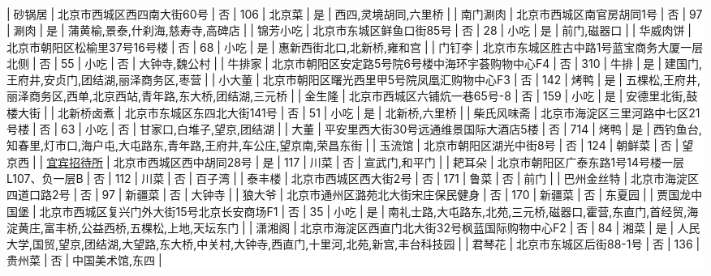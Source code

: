 | 砂锅居                                                     | 北京市西城区西四南大街60号                                            | 否       | 106      | 北京菜   | 是   | 西四,灵境胡同,六里桥                                                                                                                            |
| 南门涮肉                                                   | 北京市西城区南官房胡同1号                                             | 否       | 97       | 涮肉     | 是   | 蒲黄榆,景泰,什刹海,慈寿寺,高碑店                                                                                                                |
| 锦芳小吃                                                   | 北京市东城区鲜鱼口街85号                                              | 否       | 28       | 小吃     | 是   | 前门,磁器口                                                                                                                                     |
| 华威肉饼                                                   | 北京市朝阳区松榆里37号16号楼                                          | 否       | 68       | 小吃     | 是   | 惠新西街北口,北新桥,雍和宫                                                                                                                      |
| 门钉李                                                     | 北京市东城区胜古中路1号蓝宝商务大厦一层北侧                           | 否       | 55       | 小吃     | 否   | 大钟寺,魏公村                                                                                                                                   |
| 牛排家                                                     | 北京市朝阳区安定路5号院6号楼中海环宇荟购物中心F4                      | 否       | 310      | 牛排     | 是   | 建国门,王府井,安贞门,团结湖,丽泽商务区,枣营                                                                                                     |
| 小大董                                                     | 北京市朝阳区曙光西里甲5号院凤凰汇购物中心F3                           | 否       | 142      | 烤鸭     | 是   | 五棵松,王府井,丽泽商务区,西单,北京西站,青年路,东大桥,团结湖,三元桥                                                                              |
| 金生隆                                                     | 北京市西城区六铺炕一巷65号-8                                          | 否       | 159      | 小吃     | 是   | 安德里北街,鼓楼大街                                                                                                                             |
| 北新桥卤煮                                                 | 北京市东城区东四北大街141号                                           | 否       | 51       | 小吃     | 是   | 北新桥,六里桥                                                                                                                                   |
| 柴氏风味斋                                                 | 北京市海淀区三里河路中七区21号楼                                      | 否       | 63       | 小吃     | 否   | 甘家口,白堆子,望京,团结湖                                                                                                                       |
| 大董                                                       | 平安里西大街30号远通维景国际大酒店5楼                                 | 否       | 714      | 烤鸭     | 是   | 西钓鱼台,知春里,灯市口,海户屯,大屯路东,青年路,王府井,车公庄,望京南,荣昌东街                                                                     |
| 玉流馆                                                     | 北京市朝阳区湖光中街8号                                               | 否       | 124      | 朝鲜菜   | 否   | 望京西                                                                                                                                          |
| [宜宾招待所](/yibinzhaodaisuo)                             | 北京市西城区西中胡同28号                                              | 是       | 117      | 川菜     | 否   | 宣武门,和平门                                                                                                                                   |
| 耙耳朵                                                     | 北京市朝阳区广泰东路1号14号楼一层L107、负一层B                        | 否       | 112      | 川菜     | 否   | 百子湾                                                                                                                                          |
| 泰丰楼                                                     | 北京市西城区西大街2号                                                 | 否       | 171      | 鲁菜     | 否   | 前门                                                                                                                                            |
| 巴州金丝特                                                 | 北京市海淀区四道口路2号                                               | 否       | 97       | 新疆菜   | 否   | 大钟寺                                                                                                                                          |
| 狼大爷                                                     | 北京市通州区潞苑北大街宋庄保民健身                                    | 否       | 170      | 新疆菜   | 否   | 东夏园                                                                                                                                          |
| 贾国龙中国堡                                               | 北京市西城区复兴门外大街15号北京长安商场F1                            | 否       | 35       | 小吃     | 是   | 南礼士路,大屯路东,北苑,三元桥,磁器口,霍营,东直门,首经贸,海淀黄庄,富丰桥,公益西桥,五棵松,上地,天坛东门                                           |
| 潇湘阁                                                     | 北京市海淀区西直门北大街32号枫蓝国际购物中心F2                        | 否       | 84       | 湘菜     | 是   | 人民大学,国贸,望京,团结湖,大望路,东大桥,中关村,大钟寺,西直门,十里河,北苑,新宫,丰台科技园                                                        |
| 君琴花                                                     | 北京市东城区后街88-1号                                                | 否       | 136      | 贵州菜   | 否   | 中国美术馆,东四                                                                                                                                 |